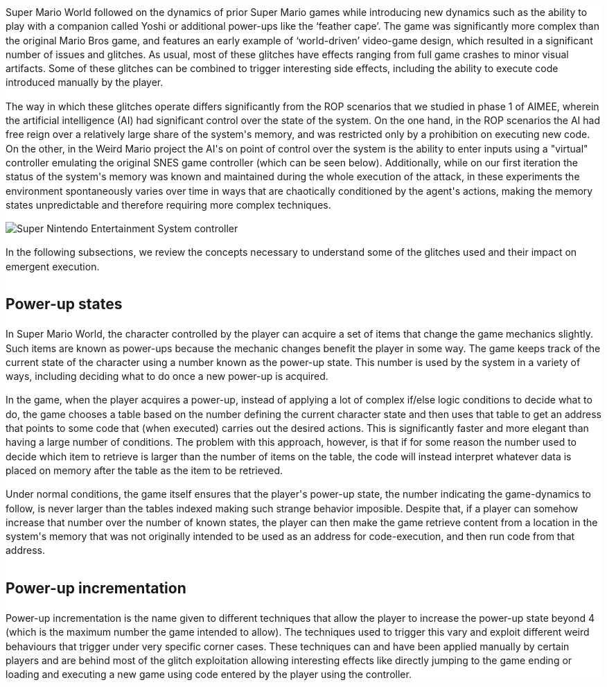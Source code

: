 Super Mario World followed on the dynamics of prior Super Mario games while introducing new dynamics such as the ability to play with a companion called Yoshi or  additional power-ups like the ‘feather cape’. The game was significantly more complex than the original Mario Bros game, and features an early example of ‘world-driven’ video-game design, which resulted in a significant number of issues and glitches. As usual, most of these glitches have effects ranging from full game crashes to minor visual artifacts. Some of these glitches can be combined to trigger interesting side effects, including the ability to execute code introduced manually by the player.

The way in which these glitches operate differs significantly from the ROP scenarios that we studied in phase 1 of AIMEE, wherein the artificial intelligence (AI) had significant control over the state of the system. On the one hand, in the ROP scenarios the AI had free reign over a relatively large share of the system's memory, and was restricted only by a prohibition on executing new code. On the other, in the Weird Mario project the AI's on point of control over the system is the ability to enter inputs using a "virtual" controller emulating the original SNES game controller (which can be seen below). Additionally, while on our first iteration the status of the system's memory was known and maintained during the whole execution of the attack, in these experiments the environment spontaneously varies over time in ways that are chaotically conditioned by the agent's actions, making the memory states unpredictable and therefore requiring more complex techniques. 


![Super Nintendo Entertainment System controller](./img/113896374-297a4900-97ca-11eb-8b9a-9ef456c05e3c.png)

In the following subsections, we review the concepts necessary to understand some of the glitches used and their impact on emergent execution.

## Power-up states

In Super Mario World, the character controlled by the player can acquire a set of items that change the game mechanics slightly. Such items are known as power-ups because the mechanic changes benefit the player in some way. The game keeps track of the current state of the character using a number known as the power-up state. This number is used by the system in a variety of ways, including deciding what to do once a new power-up is acquired.

In the game, when the player acquires a power-up, instead of applying a lot of complex if/else logic conditions to decide what to do, the game chooses a table based on the number defining the current character state and then uses that table to get an address that points to some code that (when executed) carries out the desired actions. This is significantly faster and more elegant than having a large number of conditions. The problem with this approach, however, is that if for some reason the number used to decide which item to retrieve is larger than the number of items on the table, the code will instead interpret whatever data is placed on memory after the table as the item to be retrieved.

Under normal conditions, the game itself ensures that the player's power-up state, the number indicating the game-dynamics to follow, is never larger than the tables indexed making such strange behavior imposible. Despite that, if a player can somehow increase that number over the number of known states, the player can then make the game retrieve content from a location in the system's memory that was not originally intended to be used as an address for code-execution, and then run code from that address.

## Power-up incrementation

Power-up incrementation is the name given to different techniques that allow the player to increase the power-up state beyond 4 (which is the maximum number the game intended to allow). The techniques used to trigger this vary and exploit different weird behaviours that trigger under very specific corner cases. These techniques can and have been applied manually by certain players and are behind most of the glitch exploitation allowing interesting effects like directly jumping to the game ending or loading and executing a new game using code entered by the player using the controller.

